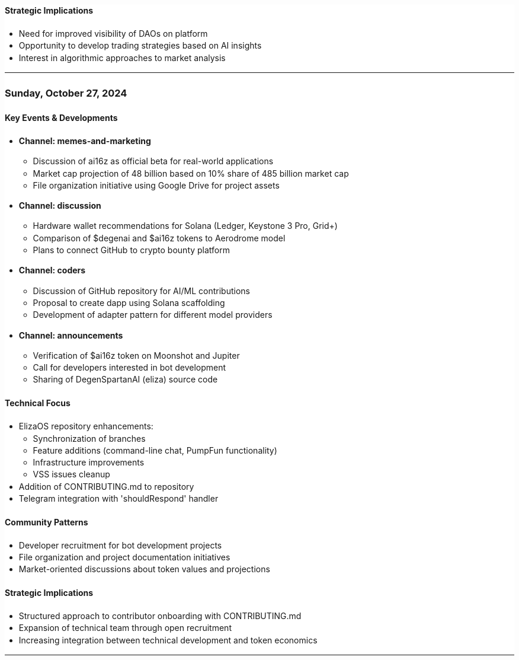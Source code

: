 #### Strategic Implications

- Need for improved visibility of DAOs on platform
- Opportunity to develop trading strategies based on AI insights
- Interest in algorithmic approaches to market analysis

---

### Sunday, October 27, 2024

#### Key Events & Developments

- **Channel: memes-and-marketing**

  - Discussion of ai16z as official beta for real-world applications
  - Market cap projection of 48 billion based on 10% share of 485 billion market cap
  - File organization initiative using Google Drive for project assets

- **Channel: discussion**

  - Hardware wallet recommendations for Solana (Ledger, Keystone 3 Pro, Grid+)
  - Comparison of $degenai and $ai16z tokens to Aerodrome model
  - Plans to connect GitHub to crypto bounty platform

- **Channel: coders**

  - Discussion of GitHub repository for AI/ML contributions
  - Proposal to create dapp using Solana scaffolding
  - Development of adapter pattern for different model providers

- **Channel: announcements**
  - Verification of $ai16z token on Moonshot and Jupiter
  - Call for developers interested in bot development
  - Sharing of DegenSpartanAI (eliza) source code

#### Technical Focus

- ElizaOS repository enhancements:
  - Synchronization of branches
  - Feature additions (command-line chat, PumpFun functionality)
  - Infrastructure improvements
  - VSS issues cleanup
- Addition of CONTRIBUTING.md to repository
- Telegram integration with 'shouldRespond' handler

#### Community Patterns

- Developer recruitment for bot development projects
- File organization and project documentation initiatives
- Market-oriented discussions about token values and projections

#### Strategic Implications

- Structured approach to contributor onboarding with CONTRIBUTING.md
- Expansion of technical team through open recruitment
- Increasing integration between technical development and token economics

---